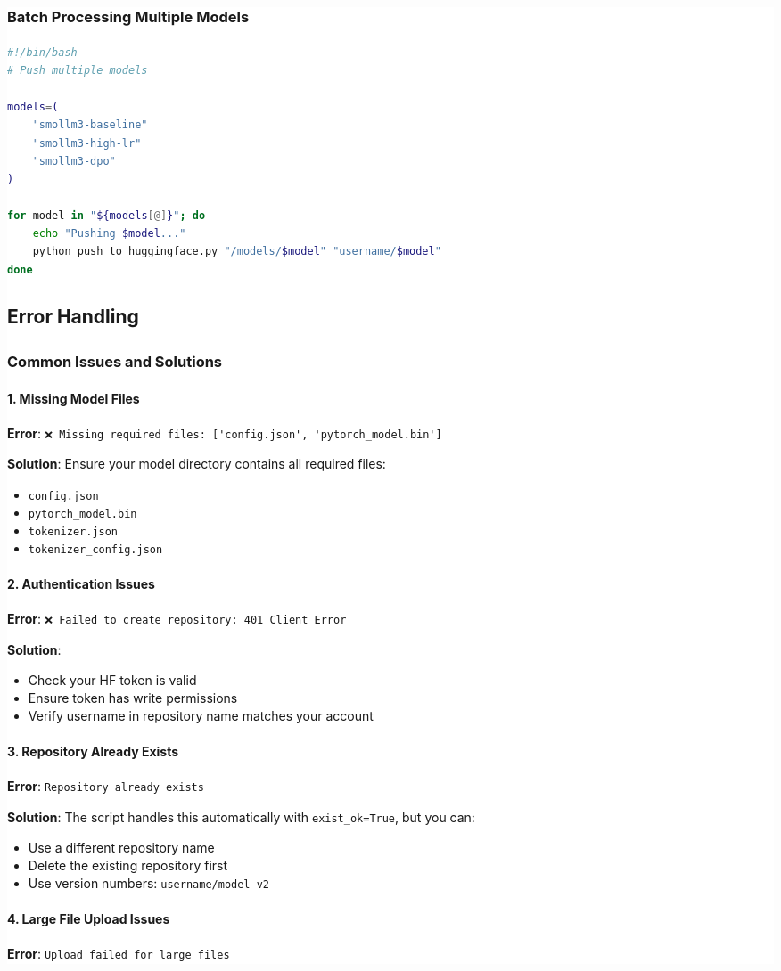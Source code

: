 
### Batch Processing Multiple Models

```bash
#!/bin/bash
# Push multiple models

models=(
    "smollm3-baseline"
    "smollm3-high-lr"
    "smollm3-dpo"
)

for model in "${models[@]}"; do
    echo "Pushing $model..."
    python push_to_huggingface.py "/models/$model" "username/$model"
done
```

## Error Handling

### Common Issues and Solutions

#### 1. Missing Model Files

**Error**: `❌ Missing required files: ['config.json', 'pytorch_model.bin']`

**Solution**: Ensure your model directory contains all required files:
- `config.json`
- `pytorch_model.bin`
- `tokenizer.json`
- `tokenizer_config.json`

#### 2. Authentication Issues

**Error**: `❌ Failed to create repository: 401 Client Error`

**Solution**: 
- Check your HF token is valid
- Ensure token has write permissions
- Verify username in repository name matches your account

#### 3. Repository Already Exists

**Error**: `Repository already exists`

**Solution**: The script handles this automatically with `exist_ok=True`, but you can:
- Use a different repository name
- Delete the existing repository first
- Use version numbers: `username/model-v2`

#### 4. Large File Upload Issues

**Error**: `Upload failed for large files`
